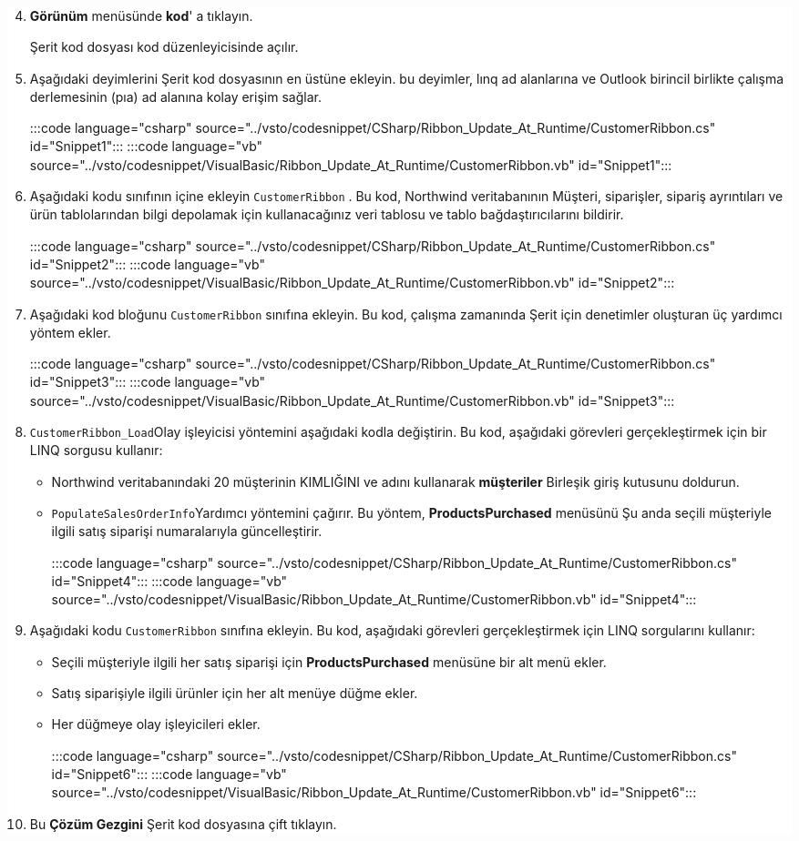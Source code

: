 4. **Görünüm** menüsünde **kod**' a tıklayın.

    Şerit kod dosyası kod düzenleyicisinde açılır.

5. Aşağıdaki deyimlerini Şerit kod dosyasının en üstüne ekleyin. bu deyimler, lınq ad alanlarına ve Outlook birincil birlikte çalışma derlemesinin (pıa) ad alanına kolay erişim sağlar.

    :::code language="csharp" source="../vsto/codesnippet/CSharp/Ribbon_Update_At_Runtime/CustomerRibbon.cs" id="Snippet1":::
    :::code language="vb" source="../vsto/codesnippet/VisualBasic/Ribbon_Update_At_Runtime/CustomerRibbon.vb" id="Snippet1":::

6. Aşağıdaki kodu sınıfının içine ekleyin `CustomerRibbon` . Bu kod, Northwind veritabanının Müşteri, siparişler, sipariş ayrıntıları ve ürün tablolarından bilgi depolamak için kullanacağınız veri tablosu ve tablo bağdaştırıcılarını bildirir.

    :::code language="csharp" source="../vsto/codesnippet/CSharp/Ribbon_Update_At_Runtime/CustomerRibbon.cs" id="Snippet2":::
    :::code language="vb" source="../vsto/codesnippet/VisualBasic/Ribbon_Update_At_Runtime/CustomerRibbon.vb" id="Snippet2":::

7. Aşağıdaki kod bloğunu `CustomerRibbon` sınıfına ekleyin. Bu kod, çalışma zamanında Şerit için denetimler oluşturan üç yardımcı yöntem ekler.

    :::code language="csharp" source="../vsto/codesnippet/CSharp/Ribbon_Update_At_Runtime/CustomerRibbon.cs" id="Snippet3":::
    :::code language="vb" source="../vsto/codesnippet/VisualBasic/Ribbon_Update_At_Runtime/CustomerRibbon.vb" id="Snippet3":::

8. `CustomerRibbon_Load`Olay işleyicisi yöntemini aşağıdaki kodla değiştirin. Bu kod, aşağıdaki görevleri gerçekleştirmek için bir LINQ sorgusu kullanır:

   - Northwind veritabanındaki 20 müşterinin KIMLIĞINI ve adını kullanarak **müşteriler** Birleşik giriş kutusunu doldurun.

   - `PopulateSalesOrderInfo`Yardımcı yöntemini çağırır. Bu yöntem, **ProductsPurchased** menüsünü Şu anda seçili müşteriyle ilgili satış siparişi numaralarıyla güncelleştirir.

     :::code language="csharp" source="../vsto/codesnippet/CSharp/Ribbon_Update_At_Runtime/CustomerRibbon.cs" id="Snippet4":::
     :::code language="vb" source="../vsto/codesnippet/VisualBasic/Ribbon_Update_At_Runtime/CustomerRibbon.vb" id="Snippet4":::

9. Aşağıdaki kodu `CustomerRibbon` sınıfına ekleyin. Bu kod, aşağıdaki görevleri gerçekleştirmek için LINQ sorgularını kullanır:

   - Seçili müşteriyle ilgili her satış siparişi için **ProductsPurchased** menüsüne bir alt menü ekler.

   - Satış siparişiyle ilgili ürünler için her alt menüye düğme ekler.

   - Her düğmeye olay işleyicileri ekler.

     :::code language="csharp" source="../vsto/codesnippet/CSharp/Ribbon_Update_At_Runtime/CustomerRibbon.cs" id="Snippet6":::
     :::code language="vb" source="../vsto/codesnippet/VisualBasic/Ribbon_Update_At_Runtime/CustomerRibbon.vb" id="Snippet6":::

10. Bu **Çözüm Gezgini** Şerit kod dosyasına çift tıklayın.
